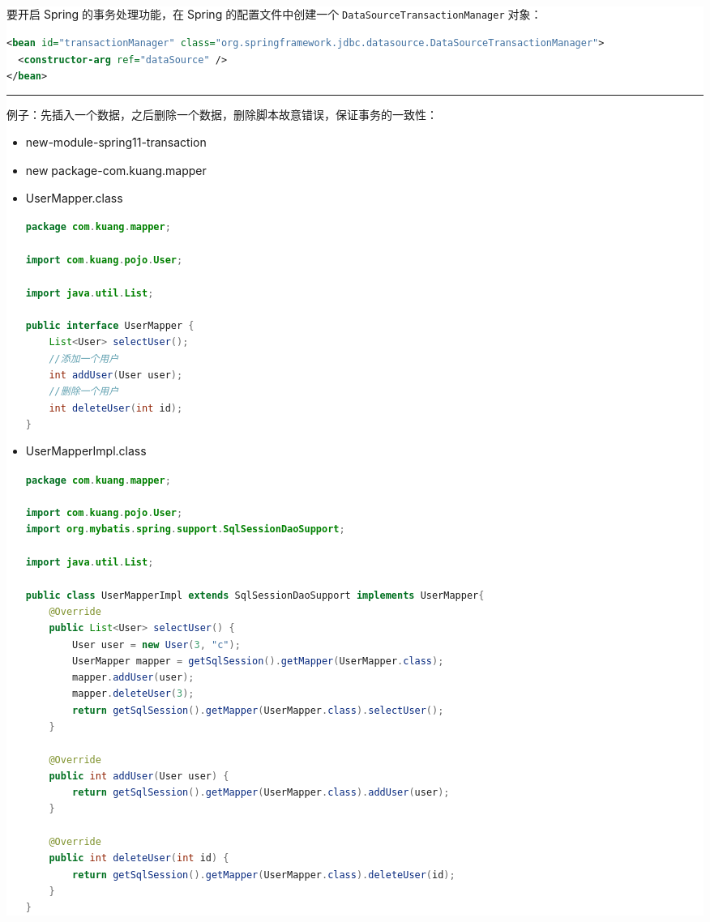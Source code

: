 要开启 Spring 的事务处理功能，在 Spring 的配置文件中创建一个 `DataSourceTransactionManager` 对象：

```xml
<bean id="transactionManager" class="org.springframework.jdbc.datasource.DataSourceTransactionManager">
  <constructor-arg ref="dataSource" />
</bean>
```

------

例子：先插入一个数据，之后删除一个数据，删除脚本故意错误，保证事务的一致性：

* new-module-spring11-transaction

* new package-com.kuang.mapper

* UserMapper.class

  ```java
  package com.kuang.mapper;
  
  import com.kuang.pojo.User;
  
  import java.util.List;
  
  public interface UserMapper {
      List<User> selectUser();
      //添加一个用户
      int addUser(User user);
      //删除一个用户
      int deleteUser(int id);
  }
  ```


* UserMapperImpl.class

  ```java
  package com.kuang.mapper;
  
  import com.kuang.pojo.User;
  import org.mybatis.spring.support.SqlSessionDaoSupport;
  
  import java.util.List;
  
  public class UserMapperImpl extends SqlSessionDaoSupport implements UserMapper{
      @Override
      public List<User> selectUser() {
          User user = new User(3, "c");
          UserMapper mapper = getSqlSession().getMapper(UserMapper.class);
          mapper.addUser(user);
          mapper.deleteUser(3);
          return getSqlSession().getMapper(UserMapper.class).selectUser();
      }
  
      @Override
      public int addUser(User user) {
          return getSqlSession().getMapper(UserMapper.class).addUser(user);
      }
  
      @Override
      public int deleteUser(int id) {
          return getSqlSession().getMapper(UserMapper.class).deleteUser(id);
      }
  }
  ```
